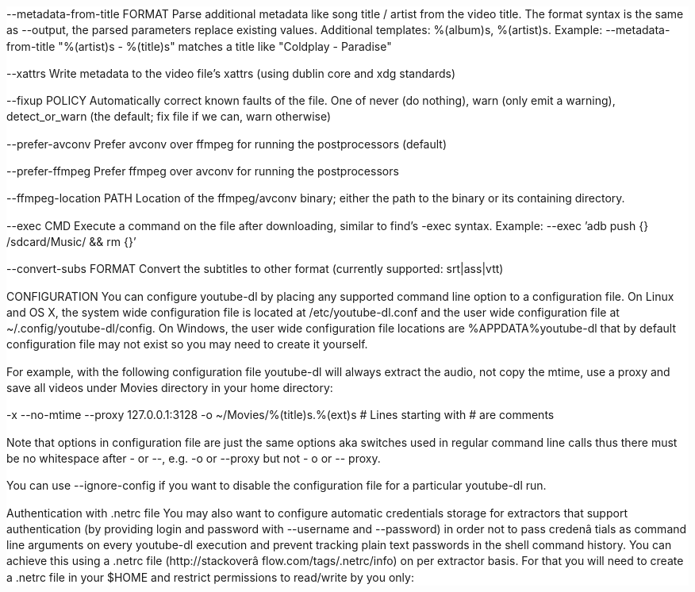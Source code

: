 --metadata-from-title FORMAT
 Parse additional metadata like song title / artist from the video title. The format syntax is the same as --output, the parsed parameters replace existing values. Additional templates:
 %(album)s, %(artist)s. Example: --metadata-from-title "%(artist)s - %(title)s" matches a title like "Coldplay - Paradise"

--xattrs
 Write metadata to the video file’s xattrs (using dublin core and xdg standards)

--fixup POLICY
 Automatically correct known faults of the file. One of never (do nothing), warn (only emit a warning), detect\_or\_warn (the default; fix file if we can, warn otherwise)

--prefer-avconv
 Prefer avconv over ffmpeg for running the postprocessors (default)

--prefer-ffmpeg
 Prefer ffmpeg over avconv for running the postprocessors

--ffmpeg-location PATH
 Location of the ffmpeg/avconv binary; either the path to the binary or its containing directory.

--exec CMD
 Execute a command on the file after downloading, similar to find’s -exec syntax. Example: --exec ’adb push {} /sdcard/Music/ && rm {}’

--convert-subs FORMAT
 Convert the subtitles to other format (currently supported: srt|ass|vtt)

CONFIGURATION
 You can configure youtube-dl by placing any supported command line option to a configuration file. On Linux and OS X, the system wide configuration file is located at /etc/youtube-dl.conf and the
 user wide configuration file at \~/.config/youtube-dl/config. On Windows, the user wide configuration file locations are %APPDATA%youtube-dl that by default configuration file may not exist so you may need to create it yourself.

For example, with the following configuration file youtube-dl will always extract the audio, not copy the mtime, use a proxy and save all videos under Movies directory in your home directory:

-x
 --no-mtime
 --proxy 127.0.0.1:3128
 -o \~/Movies/%(title)s.%(ext)s
 \# Lines starting with \# are comments

Note that options in configuration file are just the same options aka switches used in regular command line calls thus there must be no whitespace after - or --, e.g. -o or --proxy but not - o or
 -- proxy.

You can use --ignore-config if you want to disable the configuration file for a particular youtube-dl run.

Authentication with .netrc file
 You may also want to configure automatic credentials storage for extractors that support authentication (by providing login and password with --username and --password) in order not to pass credenâ
 tials as command line arguments on every youtube-dl execution and prevent tracking plain text passwords in the shell command history. You can achieve this using a .netrc file (http://stackoverâ
 flow.com/tags/.netrc/info) on per extractor basis. For that you will need to create a .netrc file in your \$HOME and restrict permissions to read/write by you only:
